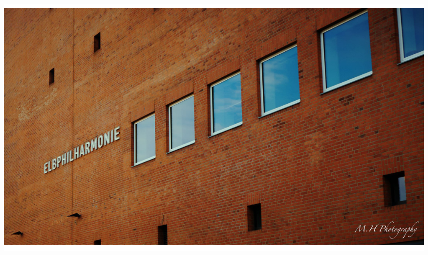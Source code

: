 <p style="text-align:center;"><img loading="lazy" src="06.jpeg" alt="" style="object-fit:scale-down;
height:500px;/></p>


<p style="text-align:center;"><img loading="lazy" src="07.jpeg" alt="" style="object-fit:scale-down;
height:500px;/></p>
